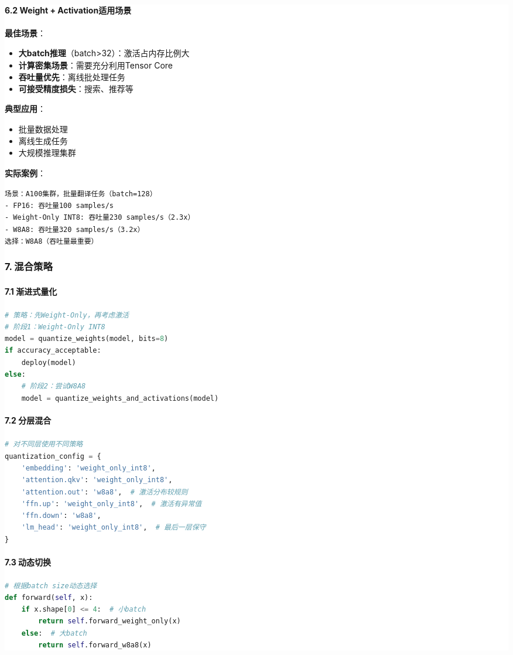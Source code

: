 #### 6.2 Weight + Activation适用场景

**最佳场景**：
- **大batch推理**（batch>32）：激活占内存比例大
- **计算密集场景**：需要充分利用Tensor Core
- **吞吐量优先**：离线批处理任务
- **可接受精度损失**：搜索、推荐等

**典型应用**：
- 批量数据处理
- 离线生成任务
- 大规模推理集群

**实际案例**：
```
场景：A100集群，批量翻译任务（batch=128）
- FP16: 吞吐量100 samples/s
- Weight-Only INT8: 吞吐量230 samples/s（2.3x）
- W8A8: 吞吐量320 samples/s（3.2x）
选择：W8A8（吞吐量最重要）
```

### 7. 混合策略

#### 7.1 渐进式量化
```python
# 策略：先Weight-Only，再考虑激活
# 阶段1：Weight-Only INT8
model = quantize_weights(model, bits=8)
if accuracy_acceptable:
    deploy(model)
else:
    # 阶段2：尝试W8A8
    model = quantize_weights_and_activations(model)
```

#### 7.2 分层混合
```python
# 对不同层使用不同策略
quantization_config = {
    'embedding': 'weight_only_int8',
    'attention.qkv': 'weight_only_int8',
    'attention.out': 'w8a8',  # 激活分布较规则
    'ffn.up': 'weight_only_int8',  # 激活有异常值
    'ffn.down': 'w8a8',
    'lm_head': 'weight_only_int8',  # 最后一层保守
}
```

#### 7.3 动态切换
```python
# 根据batch size动态选择
def forward(self, x):
    if x.shape[0] <= 4:  # 小batch
        return self.forward_weight_only(x)
    else:  # 大batch
        return self.forward_w8a8(x)
```
